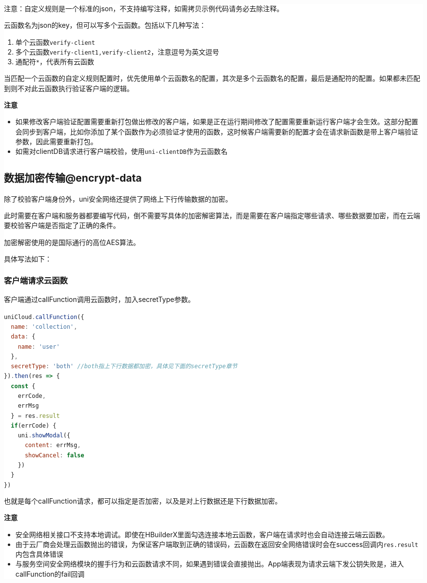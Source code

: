 注意：自定义规则是一个标准的json，不支持编写注释，如需拷贝示例代码请务必去除注释。

云函数名为json的key，但可以写多个云函数。包括以下几种写法：

1. 单个云函数`verify-client`
2. 多个云函数`verify-client1,verify-client2`，注意逗号为英文逗号
3. 通配符`*`，代表所有云函数

当匹配一个云函数的自定义规则配置时，优先使用单个云函数名的配置，其次是多个云函数名的配置，最后是通配符的配置。如果都未匹配到则不对此云函数执行验证客户端的逻辑。

**注意**

- 如果修改客户端验证配置需要重新打包做出修改的客户端，如果是正在运行期间修改了配置需要重新运行客户端才会生效。这部分配置会同步到客户端，比如你添加了某个函数作为必须验证才使用的函数，这时候客户端需要新的配置才会在请求新函数是带上客户端验证参数，因此需要重新打包。
- 如需对clientDB请求进行客户端校验，使用`uni-clientDB`作为云函数名

## 数据加密传输@encrypt-data

除了校验客户端身份外，uni安全网络还提供了网络上下行传输数据的加密。

此时需要在客户端和服务器都要编写代码，倒不需要写具体的加密解密算法，而是需要在客户端指定哪些请求、哪些数据要加密，而在云端要校验客户端是否指定了正确的条件。

加密解密使用的是国际通行的高位AES算法。

具体写法如下：

### 客户端请求云函数

客户端通过callFunction调用云函数时，加入secretType参数。
```js
uniCloud.callFunction({
  name: 'collection',
  data: {
    name: 'user'
  },
  secretType: 'both' //both指上下行数据都加密，具体见下面的secretType章节
}).then(res => {
  const {
    errCode,
    errMsg
  } = res.result
  if(errCode) {
    uni.showModal({
      content: errMsg,
      showCancel: false
    })
  }
})
```

也就是每个callFunction请求，都可以指定是否加密，以及是对上行数据还是下行数据加密。

**注意**

- 安全网络相关接口不支持本地调试。即使在HBuilderX里面勾选连接本地云函数，客户端在请求时也会自动连接云端云函数。
- 由于云厂商会处理云函数抛出的错误，为保证客户端取到正确的错误码，云函数在返回安全网络错误时会在success回调内`res.result`内包含具体错误
- 与服务空间安全网络模块的握手行为和云函数请求不同，如果遇到错误会直接抛出。App端表现为请求云端下发公钥失败是，进入callFunction的fail回调
